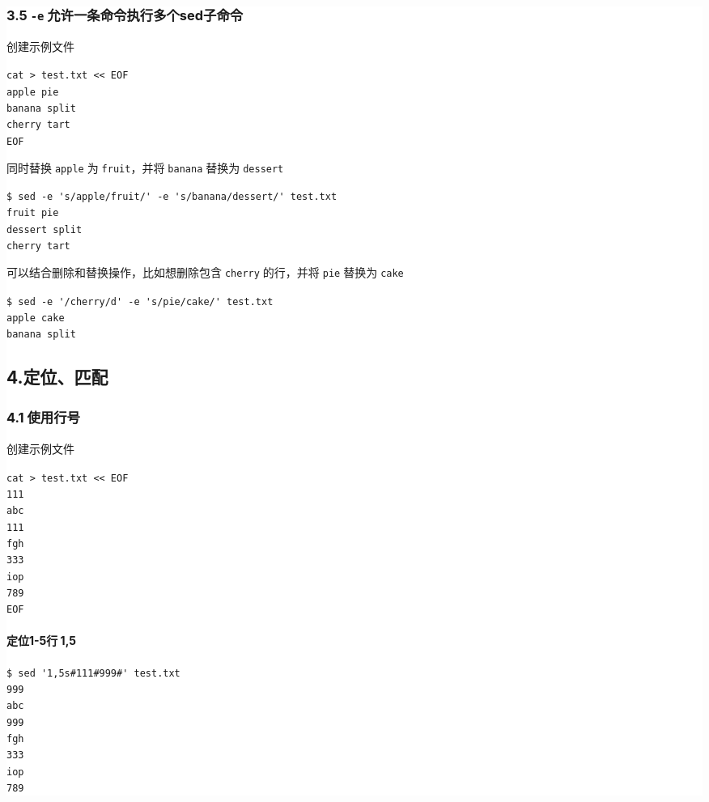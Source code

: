 ### 3.5 `-e` 允许一条命令执行多个sed子命令

创建示例文件

```shell
cat > test.txt << EOF
apple pie
banana split
cherry tart
EOF
```



同时替换 `apple` 为 `fruit`，并将 `banana` 替换为 `dessert`

```shell
$ sed -e 's/apple/fruit/' -e 's/banana/dessert/' test.txt 
fruit pie
dessert split
cherry tart
```



可以结合删除和替换操作，比如想删除包含 `cherry` 的行，并将 `pie` 替换为 `cake`

```shell
$ sed -e '/cherry/d' -e 's/pie/cake/' test.txt 
apple cake
banana split
```



## 4.定位、匹配

### 4.1 使用行号

创建示例文件

```shell
cat > test.txt << EOF
111
abc
111
fgh
333
iop
789
EOF
```



#### 定位1-5行	1,5

```shell
$ sed '1,5s#111#999#' test.txt 
999
abc
999
fgh
333
iop
789
```

